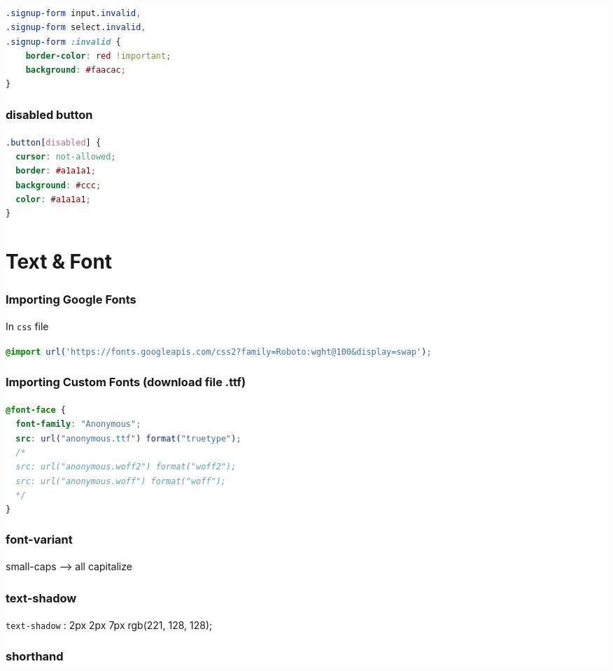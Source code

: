 ```css
.signup-form input.invalid,
.signup-form select.invalid,
.signup-form :invalid {
    border-color: red !important;
    background: #faacac;
}
```

### disabled button

```css
.button[disabled] {
  cursor: not-allowed;
  border: #a1a1a1;
  background: #ccc;
  color: #a1a1a1;
}
```

# Text & Font

### Importing Google Fonts

In `css` file

```css
@import url('https://fonts.googleapis.com/css2?family=Roboto:wght@100&display=swap');
```

### Importing Custom Fonts (download file .ttf)

```css
@font-face {
  font-family: "Anonymous";
  src: url("anonymous.ttf") format("truetype");
  /*
  src: url("anonymous.woff2") format("woff2");
  src: url("anonymous.woff") format("woff");
  */
}
```

### font-variant

small-caps --> all capitalize

### text-shadow

`text-shadow` : 2px  2px 7px rgb(221, 128, 128);

### shorthand
